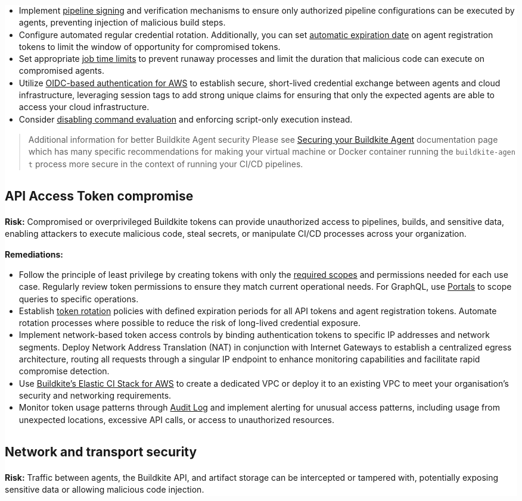 - Implement [pipeline signing](/docs/agent/v3/signed-pipelines) and verification mechanisms to ensure only authorized pipeline configurations can be executed by agents, preventing injection of malicious build steps.
- Configure automated regular credential rotation. Additionally, you can set [automatic expiration date](/docs/agent/v3/securing#set-the-agent-token-expiration-date) on agent registration tokens to limit the window of opportunity for compromised tokens.
- Set appropriate [job time limits](/docs/pipelines/configure/build-timeouts#command-timeouts) to prevent runaway processes and limit the duration that malicious code can execute on compromised agents.
- Utilize [OIDC-based authentication for AWS](/docs/pipelines/security/oidc/aws) to establish secure, short-lived credential exchange between agents and cloud infrastructure, leveraging session tags to add strong unique claims for ensuring that only the expected agents are able to access your cloud infrastructure.
- Consider [disabling command evaluation](/docs/agent/v3/securing#restrict-access-by-the-buildkite-agent-controller-disable-command-evaluation) and enforcing script-only execution instead.

> Additional information for better Buildkite Agent security
> Please see [Securing your Buildkite Agent](/docs/agent/v3/securing) documentation page which has many specific recommendations for making your virtual machine or Docker container running the `buildkite-agent` process more secure in the context of running your CI/CD pipelines.

## API Access Token compromise

**Risk:** Compromised or overprivileged Buildkite tokens can provide unauthorized access to pipelines, builds, and sensitive data, enabling attackers to execute malicious code, steal secrets, or manipulate CI/CD processes across your organization.

**Remediations:**

- Follow the principle of least privilege by creating tokens with only the [required scopes](/docs/apis/managing-api-tokens#token-scopes) and permissions needed for each use case. Regularly review token permissions to ensure they match current operational needs. For GraphQL, use [Portals](/docs/apis/portals) to scope queries to specific operations.
- Establish [token rotation](/docs/apis/managing-api-tokens#api-access-token-lifecycle-and-security) policies with defined expiration periods for all API tokens and agent registration tokens. Automate rotation processes where possible to reduce the risk of long-lived credential exposure.
- Implement network-based token access controls by binding authentication tokens to specific IP addresses and network segments. Deploy Network Address Translation (NAT) in conjunction with Internet Gateways to establish a centralized egress architecture, routing all requests through a singular IP endpoint to enhance monitoring capabilities and facilitate rapid compromise detection.
- Use [Buildkite’s Elastic CI Stack for AWS](/docs/agent/v3/aws/elastic-ci-stack/ec2-linux-and-windows/security#network-configuration) to create a dedicated VPC or deploy it to an existing VPC to meet your organisation’s security and networking requirements.
- Monitor token usage patterns through [Audit Log](/docs/platform/audit-log) and implement alerting for unusual access patterns, including usage from unexpected locations, excessive API calls, or access to unauthorized resources.

## Network and transport security

**Risk:** Traffic between agents, the Buildkite API, and artifact storage can be intercepted or tampered with, potentially exposing sensitive data or allowing malicious code injection.
